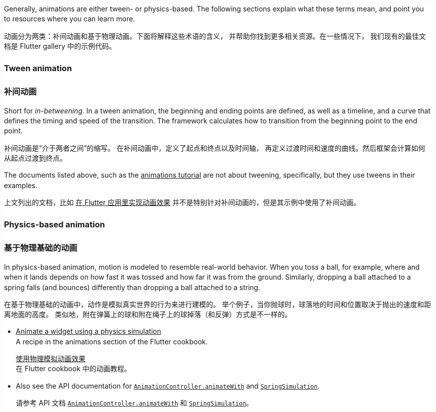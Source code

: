 Generally, animations are either tween- or physics-based.
The following sections explain what these terms mean,
and point you to resources where you can learn more.

动画分为两类：补间动画和基于物理动画。下面将解释这些术语的含义，
并帮助你找到更多相关资源。在一些情况下，
我们现有的最佳文档是 Flutter gallery 中的示例代码。

### Tween animation

### 补间动画

Short for _in-betweening_. In a tween animation, the beginning
and ending points are defined, as well as a timeline, and a curve
that defines the timing and speed of the transition.
The framework calculates how to transition from the beginning point
to the end point.

补间动画是“介于两者之间”的缩写。
在补间动画中，定义了起点和终点以及时间轴，
再定义过渡时间和速度的曲线。然后框架会计算如何从起点过渡到终点。

The documents listed above, such as the [animations
tutorial][] are not about tweening,
specifically, but they use tweens in their examples.

上文列出的文档，比如 
[在 Flutter 应用里实现动画效果][animations tutorial] 
并不是特别针对补间动画的，但是其示例中使用了补间动画。

### Physics-based animation

### 基于物理基础的动画

In physics-based animation, motion is modeled to resemble real-world
behavior. When you toss a ball, for example, where and when it lands
depends on how fast it was tossed and how far it was from the ground.
Similarly, dropping a ball attached to a spring falls
(and bounces) differently than dropping a ball attached to a string.

在基于物理基础的动画中，动作是模拟真实世界的行为来进行建模的。
举个例子，当你抛球时，球落地的时间和位置取决于抛出的速度和距离地面的高度。
类似地，附在弹簧上的球和附在绳子上的球掉落（和反弹）方式是不一样的。

* [Animate a widget using a physics simulation][]<br>
  A recipe in the animations section of the Flutter cookbook.

  [使用物理模拟动画效果][Animate a widget using a physics simulation]<br>
  在 Flutter cookbook 中的动画教程。

* Also see the API documentation for
  [`AnimationController.animateWith`][] and
  [`SpringSimulation`][].

  请参考 API 文档 [`AnimationController.animateWith`][]
  和 [`SpringSimulation`][]。


[Animate a widget using a physics simulation]: /cookbook/animation/physics-simulation
[`AnimatedList` example]: https://flutter.github.io/samples/animations.html
[Animation and motion widgets]: /ui/widgets/animation
[Animation basics with implicit animations]: {{site.yt.watch}}?v=IVTjpW3W33s&list=PLjxrf2q8roU2v6UqYlt_KPaXlnjbYySua&index=1
[Animation deep dive]: {{site.yt.watch}}?v=PbcILiN8rbo&list=PLjxrf2q8roU2v6UqYlt_KPaXlnjbYySua&index=5
[animation library]: {{site.api}}/flutter/animation/animation-library.html
[Animation recipes]: /cookbook/animation
[Animation samples]: {{site.repo.samples}}/tree/main/animations#animation-samples
[Animation videos]: {{site.social.youtube}}/search?query=animation
[Animations in Flutter done right]: {{site.yt.watch}}?v=wnARLByOtKA&t=3s
[Animations: overview]: /ui/animations/overview
[animations package]: {{site.pub}}/packages/animations
[Animations tutorial]: /ui/animations/tutorial
[`AnimationController.animateWith`]: {{site.api}}/flutter/animation/AnimationController/animateWith.html
[article1]: {{site.flutter-medium}}/how-to-choose-which-flutter-animation-widget-is-right-for-you-79ecfb7e72b5
[article2]: {{site.flutter-medium}}/flutter-animation-basics-with-implicit-animations-95db481c5916
[article3]: {{site.flutter-medium}}/custom-implicit-animations-in-flutter-with-tweenanimationbuilder-c76540b47185
[article4]: {{site.flutter-medium}}/directional-animations-with-built-in-explicit-animations-3e7c5e6fbbd7
[article5]: {{site.flutter-medium}}/when-should-i-useanimatedbuilder-or-animatedwidget-57ecae0959e8
[article6]: {{site.flutter-medium}}/animation-deep-dive-39d3ffea111f
[Creating your own custom implicit animations with TweenAnimationBuilder]: {{site.yt.watch}}?v=6KiPEqzJIKQ&feature=youtu.be
[Creating custom explicit animations with AnimatedBuilder and AnimatedWidget]: {{site.yt.watch}}?v=fneC7t4R_B0&list=PLjxrf2q8roU2v6UqYlt_KPaXlnjbYySua&index=4
[Flutter API documentation]: {{site.api}}
[`Hero`]: {{site.api}}/flutter/widgets/Hero-class.html
[Hero animations]: /ui/animations/hero-animations
[How to choose which Flutter Animation Widget is right for you?]: {{site.yt.watch}}?v=GXIJJkq_H8g
[Implicit animations codelab]: /codelabs/implicit-animations
[Making your first directional animations with built-in explicit animations]: {{site.yt.watch}}?v=CunyH6unILQ&list=PLjxrf2q8roU2v6UqYlt_KPaXlnjbYySua&index=3
[Material widgets]: /ui/widgets/material
[`Navigator`]: {{site.api}}/flutter/widgets/Navigator-class.html
[`PageRoute`]: {{site.api}}/flutter/widgets/PageRoute-class.html
[part 2]: {{site.medium}}/dartlang/zero-to-one-with-flutter-part-two-5aa2f06655cb
[Sample app catalog]: https://flutter.github.io/samples
[`SpringSimulation`]: {{site.api}}/flutter/physics/SpringSimulation-class.html
[Staggered Animations]: /ui/animations/staggered-animations
[Write your first Flutter app on the web]: /get-started/codelab-web
[Zero to One with Flutter, part 1]: {{site.medium}}/dartlang/zero-to-one-with-flutter-43b13fd7b354